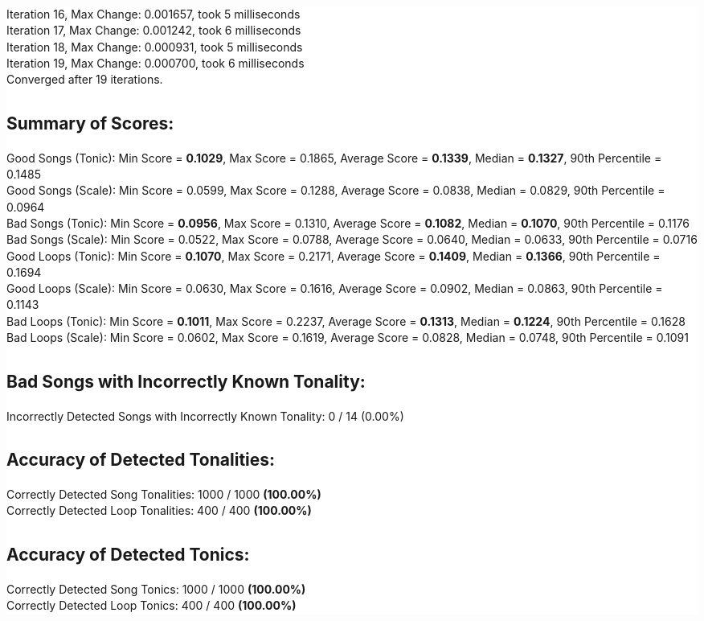 Iteration 16, Max Change: 0.001657, took 5 milliseconds  
Iteration 17, Max Change: 0.001242, took 6 milliseconds  
Iteration 18, Max Change: 0.000931, took 5 milliseconds  
Iteration 19, Max Change: 0.000700, took 6 milliseconds  
Converged after 19 iterations.  

## Summary of Scores:
Good Songs (Tonic): Min Score = **0.1029**, Max Score = 0.1865, Average Score = **0.1339**, Median = **0.1327**, 90th Percentile = 0.1485  
Good Songs (Scale): Min Score = 0.0599, Max Score = 0.1288, Average Score = 0.0838, Median = 0.0829, 90th Percentile = 0.0964  
Bad Songs (Tonic): Min Score = **0.0956**, Max Score = 0.1310, Average Score = **0.1082**, Median = **0.1070**, 90th Percentile = 0.1176  
Bad Songs (Scale): Min Score = 0.0522, Max Score = 0.0788, Average Score = 0.0640, Median = 0.0633, 90th Percentile = 0.0716  
Good Loops (Tonic): Min Score = **0.1070**, Max Score = 0.2171, Average Score = **0.1409**, Median = **0.1366**, 90th Percentile = 0.1694  
Good Loops (Scale): Min Score = 0.0630, Max Score = 0.1616, Average Score = 0.0902, Median = 0.0863, 90th Percentile = 0.1143  
Bad Loops (Tonic): Min Score = **0.1011**, Max Score = 0.2237, Average Score = **0.1313**, Median = **0.1224**, 90th Percentile = 0.1628  
Bad Loops (Scale): Min Score = 0.0602, Max Score = 0.1619, Average Score = 0.0828, Median = 0.0748, 90th Percentile = 0.1091  

## Bad Songs with Incorrectly Known Tonality:
Incorrectly Detected Songs with Incorrectly Known Tonality: 0 / 14 (0.00%)  

## Accuracy of Detected Tonalities:
Correctly Detected Song Tonalities: 1000 / 1000 **(100.00%)**  
Correctly Detected Loop Tonalities: 400 / 400 **(100.00%)**  

## Accuracy of Detected Tonics:
Correctly Detected Song Tonics: 1000 / 1000 **(100.00%)**  
Correctly Detected Loop Tonics: 400 / 400 **(100.00%)**  

